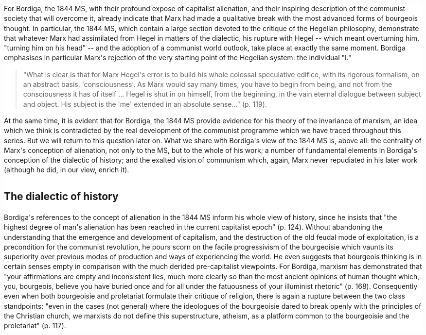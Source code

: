 For Bordiga, the 1844 MS, with their profound expose of capitalist
alienation, and their inspiring description of the communist society
that will overcome it, already indicate that Marx had made a qualitative
break with the most advanced forms of bourgeois thought. In particular,
the 1844 MS, which contain a large section devoted to the critique of
the Hegelian philosophy, demonstrate that whatever Marx had assimilated
from Hegel in matters of the dialectic, his rupture with Hegel -- which
meant overturning him, "turning him on his head" -- and the adoption of
a communist world outlook, take place at exactly the same moment.
Bordiga emphasises in particular Marx's rejection of the very starting
point of the Hegelian system: the individual "I."

>"What is clear is that for Marx Hegel's error is to build his whole
>colossal speculative edifice, with its rigorous formalism, on an
>abstract basis, 'consciousness'. As Marx would say many times, you have
>to begin from being, and not from the consciousness it has of itself
>... Hegel is shut in on himself, from the beginning, in the vain
>eternal dialogue between subject and object. His subject is the 'me'
>extended in an absolute sense..." (p. 119).

At the same time, it is evident that for Bordiga, the 1844 MS provide
evidence for his theory of the invariance of marxism, an idea which we
think is contradicted by the real development of the communist programme
which we have traced throughout this series. But we will return to this
question later on. What we share with Bordiga's view of the 1844 MS is,
above all: the centrality of Marx's conception of alienation, not only
to the MS, but to the whole of his work; a number of fundamental
elements in Bordiga's conception of the dialectic of history; and the
exalted vision of communism which, again, Marx never repudiated in his
later work (although he did, in our view, enrich it).

## The dialectic of history

Bordiga's references to the concept of alienation in the 1844 MS inform
his whole view of history, since he insists that "the highest degree of
man's alienation has been reached in the current capitalist epoch" (p.
124). Without abandoning the understanding that the emergence and
development of capitalism, and the destruction of the old feudal mode of
exploitation, is a precondition for the communist revolution, he pours
scorn on the facile progressivism of the bourgeoisie which vaunts its
superiority over previous modes of production and ways of experiencing
the world. He even suggests that bourgeois thinking is in certain senses
empty in comparison with the much derided pre-capitalist viewpoints. For
Bordiga, marxism has demonstrated that "your affirmations are empty and
inconsistent lies, much more clearly so than the most ancient opinions
of human thought which, you, bourgeois, believe you have buried once and
for all under the fatuousness of your illuminist rhetoric" (p. 168).
Consequently even when both bourgeoisie and proletariat formulate their
critique of religion, there is again a rupture between the two class
standpoints: "even in the cases (not general) where the ideologues of
the bourgeoisie dared to break openly with the principles of the
Christian church, we marxists do not define this superstructure,
atheism, as a platform common to the bourgeoisie and the proletariat"
(p. 117).
